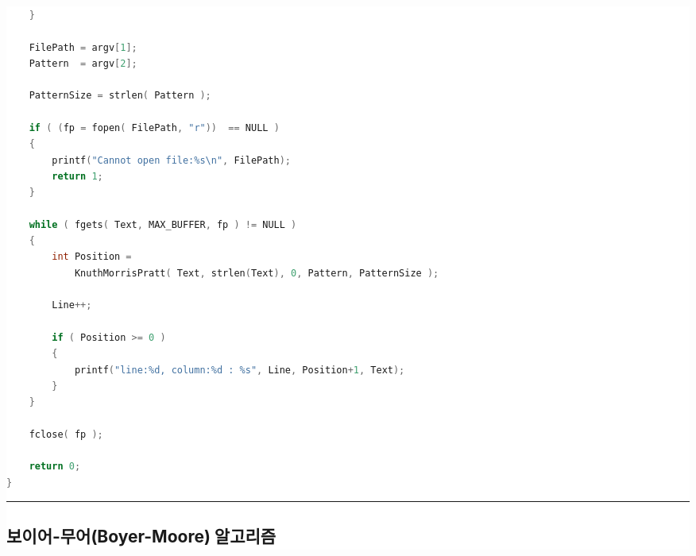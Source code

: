 ```c
    }

    FilePath = argv[1];
    Pattern  = argv[2];

    PatternSize = strlen( Pattern );

    if ( (fp = fopen( FilePath, "r"))  == NULL )
    {
        printf("Cannot open file:%s\n", FilePath);
        return 1;
    } 

    while ( fgets( Text, MAX_BUFFER, fp ) != NULL )
    {
        int Position = 
            KnuthMorrisPratt( Text, strlen(Text), 0, Pattern, PatternSize );
        
        Line++;

        if ( Position >= 0 ) 
        {
            printf("line:%d, column:%d : %s", Line, Position+1, Text);
        }
    }

    fclose( fp );

    return 0;
}
```


***


## 보이어-무어(Boyer-Moore) 알고리즘